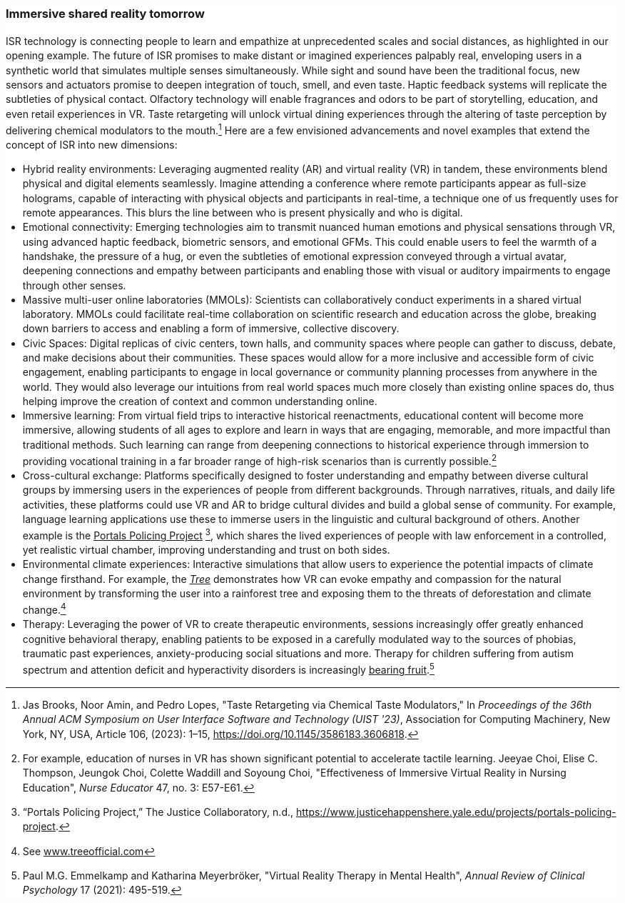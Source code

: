 ### Immersive shared reality tomorrow

ISR  technology is connecting people to learn and empathize at unprecedented scales and social distances, as highlighted in our opening example. The future of ISR promises to make distant or imagined experiences palpably real, enveloping users in a synthetic world that simulates multiple senses simultaneously. While sight and sound have been the traditional focus, new sensors and actuators promise to deepen integration of touch, smell, and even taste. Haptic feedback systems will replicate the subtleties of physical contact. Olfactory technology will enable fragrances and odors to be part of storytelling, education, and even retail experiences in VR. Taste retargeting  will unlock virtual dining experiences through the altering of taste perception by delivering chemical modulators to the mouth.[^TasteRetargeting] Here are a few envisioned advancements and novel examples that extend the concept of ISR into new dimensions:

- Hybrid reality environments: Leveraging augmented reality (AR) and virtual reality (VR) in tandem, these environments blend physical and digital elements seamlessly. Imagine attending a conference where remote participants appear as full-size holograms, capable of interacting with physical objects and participants in real-time, a technique one of us frequently uses for remote appearances. This blurs the line between who is present physically and who is digital.
- Emotional connectivity: Emerging technologies aim to transmit nuanced human emotions and physical sensations through VR, using advanced haptic feedback, biometric sensors, and emotional GFMs. This could enable users to feel the warmth of a handshake, the pressure of a hug, or even the subtleties of emotional expression conveyed through a virtual avatar, deepening connections and empathy between participants and enabling those with visual or auditory impairments to engage through other senses.
- Massive multi-user online laboratories (MMOLs): Scientists can collaboratively conduct experiments in a shared virtual laboratory. MMOLs could facilitate real-time collaboration on scientific research and education across the globe, breaking down barriers to access and enabling a form of immersive, collective discovery.
- Civic Spaces: Digital replicas of civic centers, town halls, and community spaces where people can gather to discuss, debate, and make decisions about their communities. These spaces would allow for a more inclusive and accessible form of civic engagement, enabling participants to engage in local governance or community planning processes from anywhere in the world.  They would also leverage our intuitions from real world spaces much more closely than existing online spaces do, thus helping improve the creation of context and common understanding online.
- Immersive learning: From virtual field trips to interactive historical reenactments, educational content will become more immersive, allowing students of all ages to explore and learn in ways that are engaging, memorable, and more impactful than traditional methods. Such learning can range from deepening connections to historical experience through immersion to providing vocational training in a far broader range of high-risk scenarios than is currently possible.[^Nursing]
- Cross-cultural exchange: Platforms specifically designed to foster understanding and empathy between diverse cultural groups by immersing users in the experiences of people from different backgrounds. Through narratives, rituals, and daily life activities, these platforms could use VR and AR to bridge cultural divides and build a global sense of community. For example, language learning applications use these to immerse users in the linguistic and cultural background of others. Another example is the [Portals Policing Project](https://www.portalspolicingproject.com/) [^PortalsPolicingProject], which shares the lived experiences of people with law enforcement in a controlled, yet realistic virtual chamber, improving understanding and trust on both sides. 
- Environmental climate experiences: Interactive simulations that allow users to experience the potential impacts of climate change firsthand. For example, the [*Tree*](https://www.treeofficial.com/)  demonstrates how  VR can evoke empathy and compassion for the natural environment by transforming the user into a rainforest tree and exposing them to the threats of deforestation and climate change.[^TreeProject] 
- Therapy: Leveraging the power of VR to create therapeutic environments, sessions increasingly offer greatly enhanced cognitive behavioral therapy, enabling patients to be exposed in a carefully modulated way to the sources of phobias, traumatic past experiences, anxiety-producing social situations and more.  Therapy for children suffering from autism spectrum and attention deficit and hyperactivity disorders is increasingly [bearing fruit](https://www.annualreviews.org/content/journals/10.1146/annurev-clinpsy-081219-115923).[^Therapy]


[^Therapy]: Paul M.G. Emmelkamp and Katharina Meyerbröker, "Virtual Reality Therapy in Mental Health", *Annual Review of Clinical Psychology* 17 (2021): 495-519.
[^Nursing]: For example, education of nurses in VR has shown significant potential to accelerate tactile learning. Jeeyae Choi, Elise C. Thompson, Jeungok Choi, Colette Waddill and Soyoung Choi, "Effectiveness of Immersive Virtual Reality in Nursing Education", *Nurse Educator* 47, no. 3: E57-E61.
[^speak]: Han Huang, Fernanda De La Torre, Cathy Mengying Fang, Andrzej Banburski-Fahey, Judith Amores and  Jaron Lanier, "Real-time Animation Generation and Control on Rigged Models via Large Language Models" (2024) at https://arxiv.org/abs/2310.17838.
[^Cline]: Ernest Cline, *Ready Player One* (New York: Crown, 2011).
[^1,000-Cut-Journey]: Cogburn Research Group. “1,000 Cut Journey,” n.d. https://cogburnresearchgroup.socialwork.columbia.edu/research-projects/1000-cut-journey.
[^Becoming-Homeless]: Alex Shashkevich, “Virtual Reality Can Help Make People More Empathetic,” _Stanford News_, October 17, 2018, https://news.stanford.edu/2018/10/17/virtual-reality-can-help-make-people-empathetic.
[^VR]: Herrera, Fernanda, Jeremy Bailenson, Erika Weisz, Elise Ogle, and Jamil Zaki. “Building Long-Term Empathy: A Large-Scale Comparison of Traditional and Virtual Reality Perspective-Taking,” Edited by Brock Bastian, _PLOS ONE_ 13, no. 10 (October 17, 2018): e0204494, https://doi.org/10.1371/journal.pone.0204494.
[^TasteRetargeting]: Jas Brooks, Noor Amin, and Pedro Lopes, "Taste Retargeting via Chemical Taste Modulators," In _Proceedings of the 36th Annual ACM Symposium on User Interface Software and Technology (UIST '23)_, Association for Computing Machinery, New York, NY, USA, Article 106, (2023): 1–15, https://doi.org/10.1145/3586183.3606818.
[^MultisensoryIntegration]:  Patricia Cornelio,  Carlos Velasco, and Marianna Obrist, "Multisensory Integration as per Technological Advances: A Review," _Frontiers in Neuroscience_ (2021): 614.
[^PortalsPolicingProject]: “Portals Policing Project,” The Justice Collaboratory, n.d., https://www.justicehappenshere.yale.edu/projects/portals-policing-project.
[^TreeProject]: See www.treeofficial.com
[^OlfactoryWearables]: Judith Fernandez, Nirmita Merha, Bjoern Rasch, and Pattie Maes,
[^DreamEngineering]:  Michelle Carra, Adam Haarb, Judith Amoresb, Pedro Lopesc, et al., "Dream Engineering: Simulating Worlds through Sensory Stimulation," _Consciousness and Cognition_ 83 (2020): https://doi.org/10.1016/j.concog.2020.102955. 
[^RealtimeDreamDialogue]: Karen Konkoly, Kristoffer Appel, Emma ChabaniKonkoly et al., Real-time dialogue between experimenters and dreamers during REM sleep, _Current Biology_ 32, 7 (2021): https://doi.org/10.1016/j.cub.2021.01.026